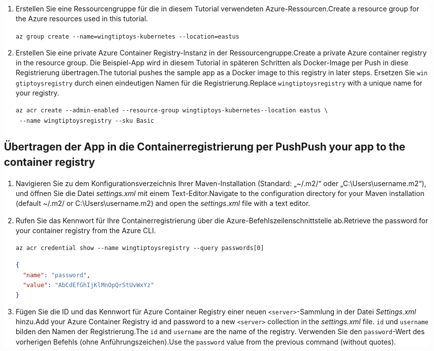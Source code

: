 1. <span data-ttu-id="8f191-130">Erstellen Sie eine Ressourcengruppe für die in diesem Tutorial verwendeten Azure-Ressourcen.</span><span class="sxs-lookup"><span data-stu-id="8f191-130">Create a resource group for the Azure resources used in this tutorial.</span></span>
   ```azurecli
   az group create --name=wingtiptoys-kubernetes --location=eastus
   ```

1. <span data-ttu-id="8f191-131">Erstellen Sie eine private Azure Container Registry-Instanz in der Ressourcengruppe.</span><span class="sxs-lookup"><span data-stu-id="8f191-131">Create a private Azure container registry in the resource group.</span></span> <span data-ttu-id="8f191-132">Die Beispiel-App wird in diesem Tutorial in späteren Schritten als Docker-Image per Push in diese Registrierung übertragen.</span><span class="sxs-lookup"><span data-stu-id="8f191-132">The tutorial pushes the sample app as a Docker image to this registry in later steps.</span></span> <span data-ttu-id="8f191-133">Ersetzen Sie `wingtiptoysregistry` durch einen eindeutigen Namen für die Registrierung.</span><span class="sxs-lookup"><span data-stu-id="8f191-133">Replace `wingtiptoysregistry` with a unique name for your registry.</span></span>
   ```azurecli
   az acr create --admin-enabled --resource-group wingtiptoys-kubernetes--location eastus \
    --name wingtiptoysregistry --sku Basic
   ```

## <a name="push-your-app-to-the-container-registry"></a><span data-ttu-id="8f191-134">Übertragen der App in die Containerregistrierung per Push</span><span class="sxs-lookup"><span data-stu-id="8f191-134">Push your app to the container registry</span></span>

1. <span data-ttu-id="8f191-135">Navigieren Sie zu dem Konfigurationsverzeichnis Ihrer Maven-Installation (Standard: „~/.m2/“ oder „C:\Users\username\.m2“), und öffnen Sie die Datei *settings.xml* mit einem Text-Editor.</span><span class="sxs-lookup"><span data-stu-id="8f191-135">Navigate to the configuration directory for your Maven installation (default ~/.m2/ or C:\Users\username\.m2) and open the *settings.xml* file with a text editor.</span></span>

1. <span data-ttu-id="8f191-136">Rufen Sie das Kennwort für Ihre Containerregistrierung über die Azure-Befehlszeilenschnittstelle ab.</span><span class="sxs-lookup"><span data-stu-id="8f191-136">Retrieve the password for your container registry from the Azure CLI.</span></span>
   ```azurecli
   az acr credential show --name wingtiptoysregistry --query passwords[0]
   ```

   ```json
   {
     "name": "password",
     "value": "AbCdEfGhIjKlMnOpQrStUvWxYz"
   }
   ```

1. <span data-ttu-id="8f191-137">Fügen Sie die ID und das Kennwort für Azure Container Registry einer neuen `<server>`-Sammlung in der Datei *Settings.xml* hinzu.</span><span class="sxs-lookup"><span data-stu-id="8f191-137">Add your Azure Container Registry id and password to a new `<server>` collection in the *settings.xml* file.</span></span>
<span data-ttu-id="8f191-138">`id` und `username` bilden den Namen der Registrierung.</span><span class="sxs-lookup"><span data-stu-id="8f191-138">The `id` and `username` are the name of the registry.</span></span> <span data-ttu-id="8f191-139">Verwenden Sie den `password`-Wert des vorherigen Befehls (ohne Anführungszeichen).</span><span class="sxs-lookup"><span data-stu-id="8f191-139">Use the `password` value from the previous command (without quotes).</span></span>


[Azure-Befehlszeilenschnittstelle (CLI)]: /cli/azure/overview
[Azure Command-Line Interface (CLI)]: /cli/azure/overview
[Azure Kubernetes Service (AKS)]: https://azure.microsoft.com/services/kubernetes-service/
[Azure für Java-Entwickler]: /java/azure/
[Azure for Java Developers]: /java/azure/
[Azure portal]: https://portal.azure.com/
[Create a private Docker container registry using the Azure portal]: /azure/container-registry/container-registry-get-started-portal
[Verwenden eines benutzerdefinierten Docker-Images für Azure-Web-Apps unter Linux]: /azure/app-service-web/app-service-linux-using-custom-docker-image
[Using a custom Docker image for Azure Web App on Linux]: /azure/app-service-web/app-service-linux-using-custom-docker-image
[Docker]: https://www.docker.com/
[kostenloses Azure-Konto]: https://azure.microsoft.com/pricing/free-trial/
[free Azure account]: https://azure.microsoft.com/pricing/free-trial/
[Git-Client]: https://github.com/
[Git]: https://github.com/
[Working with Azure DevOps and Java]: /azure/devops/java/ (Arbeiten mit Azure DevOps und Java)
[Kubernetes]: https://kubernetes.io/
[Kubernetes Command-Line Interface (kubectl)]: https://kubernetes.io/docs/user-guide/kubectl-overview/
[Maven]: http://maven.apache.org/
[MSDN-Abonnentenvorteile]: https://azure.microsoft.com/pricing/member-offers/msdn-benefits-details/
[MSDN subscriber benefits]: https://azure.microsoft.com/pricing/member-offers/msdn-benefits-details/
[Spring Boot]: http://projects.spring.io/spring-boot/
[Spring Boot on Docker Getting Started]: https://github.com/spring-guides/gs-spring-boot-docker (Erste Schritte mit Spring Boot in Docker)
[Spring Framework]: https://spring.io/
[Configuring Service Accounts for Pods]: https://kubernetes.io/docs/tasks/configure-pod-container/configure-service-account/ (Konfigurieren von Dienstkonten für Pods)
[Namespaces]: https://kubernetes.io/docs/concepts/overview/working-with-objects/namespaces/
[Pulling an Image from a Private Registry]: https://kubernetes.io/docs/tasks/configure-pod-container/pull-image-private-registry/ (Übertragen eines Images aus einer privaten Registrierung per Pull)
[Java Development Kit (JDK)]: https://aka.ms/azure-jdks
[Authentifizieren per Azure Container Registry über Azure Kubernetes Service]: /azure/container-registry/container-registry-auth-aks/
[Authenticate with Azure Container Registry from Azure Kubernetes Service]: /azure/container-registry/container-registry-auth-aks/
[Visual Studio Code-Tutorials für Java]: https://code.visualstudio.com/docs/java/java-kubernetes/
[Visual Studio Code Java Tutorials]: https://code.visualstudio.com/docs/java/java-kubernetes/
[SB01]: ./media/deploy-spring-boot-java-app-on-kubernetes/SB01.png
[SB02]: ./media/deploy-spring-boot-java-app-on-kubernetes/SB02.png
[AR01]: ./media/deploy-spring-boot-java-app-on-kubernetes/AR01.png
[AR02]: ./media/deploy-spring-boot-java-app-on-kubernetes/AR02.png
[AR03]: ./media/deploy-spring-boot-java-app-on-kubernetes/AR03.png
[AR04]: ./media/deploy-spring-boot-java-app-on-kubernetes/AR04.png
[KB01]: ./media/deploy-spring-boot-java-app-on-kubernetes/KB01.png
[KB02]: ./media/deploy-spring-boot-java-app-on-kubernetes/KB02.png
[KB03]: ./media/deploy-spring-boot-java-app-on-kubernetes/KB03.png
[KB04]: ./media/deploy-spring-boot-java-app-on-kubernetes/KB04.png
[KB05]: ./media/deploy-spring-boot-java-app-on-kubernetes/KB05.png
[KB06]: ./media/deploy-spring-boot-java-app-on-kubernetes/KB06.png
[KB07]: ./media/deploy-spring-boot-java-app-on-kubernetes/KB07.png